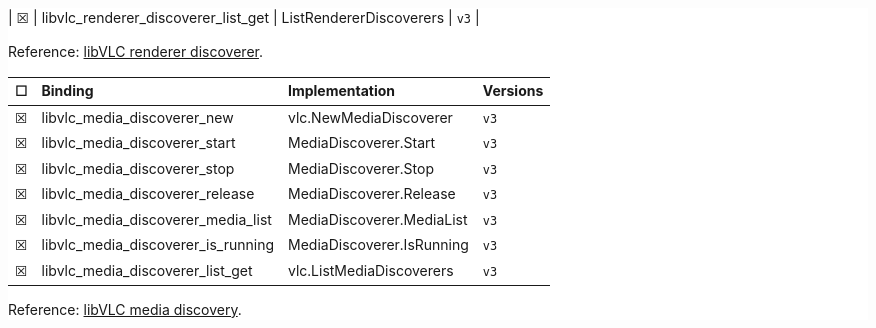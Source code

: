 | ☒ | libvlc_renderer_discoverer_list_get      | ListRendererDiscoverers    | `v3`       |

Reference: [libVLC renderer discoverer](https://www.videolan.org/developers/vlc/doc/doxygen/html/group__libvlc__renderer__discoverer.html).

| ☐ | Binding                                  | Implementation             | Versions   |
|---|:-----------------------------------------|:---------------------------|:-----------|
| ☒ | libvlc_media_discoverer_new              | vlc.NewMediaDiscoverer     | `v3`       |
| ☒ | libvlc_media_discoverer_start            | MediaDiscoverer.Start      | `v3`       |
| ☒ | libvlc_media_discoverer_stop             | MediaDiscoverer.Stop       | `v3`       |
| ☒ | libvlc_media_discoverer_release          | MediaDiscoverer.Release    | `v3`       |
| ☒ | libvlc_media_discoverer_media_list       | MediaDiscoverer.MediaList  | `v3`       |
| ☒ | libvlc_media_discoverer_is_running       | MediaDiscoverer.IsRunning  | `v3`       |
| ☒ | libvlc_media_discoverer_list_get         | vlc.ListMediaDiscoverers   | `v3`       |

Reference: [libVLC media discovery](https://www.videolan.org/developers/vlc/doc/doxygen/html/group__libvlc__media__discoverer.html).
